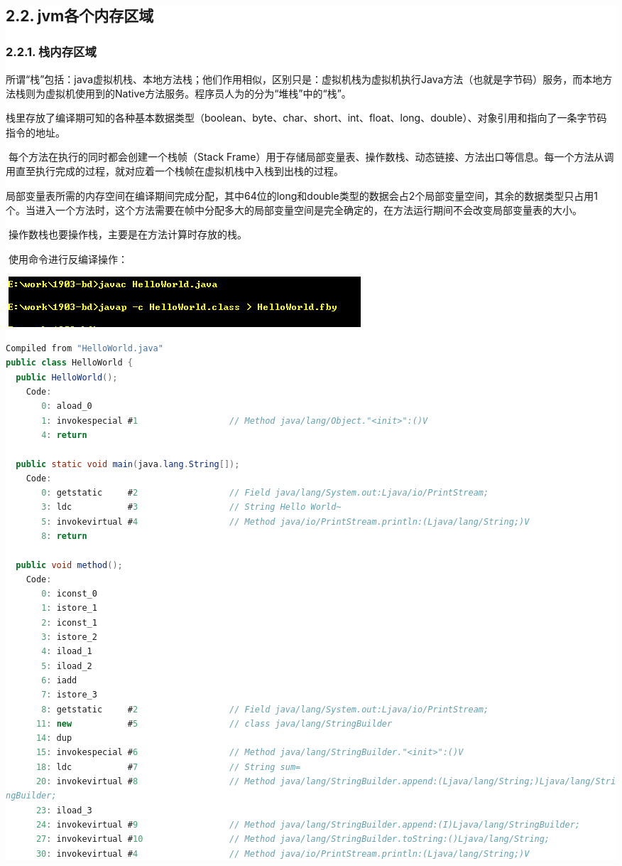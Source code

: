 ## 2.2. jvm各个内存区域

### 2.2.1. 栈内存区域

​	所谓“栈”包括：java虚拟机栈、本地方法栈；他们作用相似，区别只是：虚拟机栈为虚拟机执行Java方法（也就是字节码）服务，而本地方法栈则为虚拟机使用到的Native方法服务。程序员人为的分为“堆栈”中的“栈”。

​	栈里存放了编译期可知的各种基本数据类型（boolean、byte、char、short、int、float、long、double）、对象引用和指向了一条字节码指令的地址。

​	每个方法在执行的同时都会创建一个栈帧（Stack Frame）用于存储局部变量表、操作数栈、动态链接、方法出口等信息。每一个方法从调用直至执行完成的过程，就对应着一个栈帧在虚拟机栈中入栈到出栈的过程。

​	局部变量表所需的内存空间在编译期间完成分配，其中64位的long和double类型的数据会占2个局部变量空间，其余的数据类型只占用1个。当进入一个方法时，这个方法需要在帧中分配多大的局部变量空间是完全确定的，在方法运行期间不会改变局部变量表的大小。

​	操作数栈也要操作栈，主要是在方法计算时存放的栈。

​	使用命令进行反编译操作：

​	![1564452272158](assets/1564452272158.png)

```java
Compiled from "HelloWorld.java"
public class HelloWorld {
  public HelloWorld();
    Code:
       0: aload_0
       1: invokespecial #1                  // Method java/lang/Object."<init>":()V
       4: return

  public static void main(java.lang.String[]);
    Code:
       0: getstatic     #2                  // Field java/lang/System.out:Ljava/io/PrintStream;
       3: ldc           #3                  // String Hello World~
       5: invokevirtual #4                  // Method java/io/PrintStream.println:(Ljava/lang/String;)V
       8: return

  public void method();
    Code:
       0: iconst_0
       1: istore_1
       2: iconst_1
       3: istore_2
       4: iload_1
       5: iload_2
       6: iadd
       7: istore_3
       8: getstatic     #2                  // Field java/lang/System.out:Ljava/io/PrintStream;
      11: new           #5                  // class java/lang/StringBuilder
      14: dup
      15: invokespecial #6                  // Method java/lang/StringBuilder."<init>":()V
      18: ldc           #7                  // String sum=
      20: invokevirtual #8                  // Method java/lang/StringBuilder.append:(Ljava/lang/String;)Ljava/lang/StringBuilder;
      23: iload_3
      24: invokevirtual #9                  // Method java/lang/StringBuilder.append:(I)Ljava/lang/StringBuilder;
      27: invokevirtual #10                 // Method java/lang/StringBuilder.toString:()Ljava/lang/String;
      30: invokevirtual #4                  // Method java/io/PrintStream.println:(Ljava/lang/String;)V
```